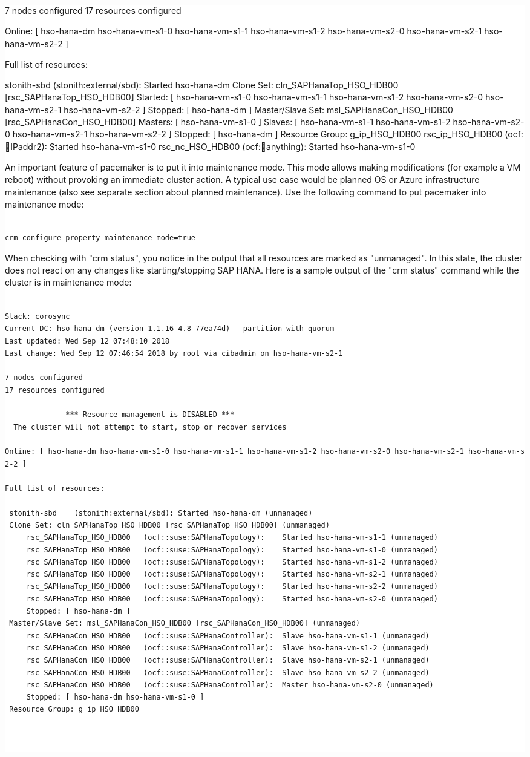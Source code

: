 7 nodes configured
17 resources configured

Online: [ hso-hana-dm hso-hana-vm-s1-0 hso-hana-vm-s1-1 hso-hana-vm-s1-2 hso-hana-vm-s2-0 hso-hana-vm-s2-1 hso-hana-vm-s2-2 ]

Full list of resources:

 stonith-sbd    (stonith:external/sbd): Started hso-hana-dm
 Clone Set: cln_SAPHanaTop_HSO_HDB00 [rsc_SAPHanaTop_HSO_HDB00]
     Started: [ hso-hana-vm-s1-0 hso-hana-vm-s1-1 hso-hana-vm-s1-2 hso-hana-vm-s2-0 hso-hana-vm-s2-1 hso-hana-vm-s2-2 ]
     Stopped: [ hso-hana-dm ]
 Master/Slave Set: msl_SAPHanaCon_HSO_HDB00 [rsc_SAPHanaCon_HSO_HDB00]
     Masters: [ hso-hana-vm-s1-0 ]
     Slaves: [ hso-hana-vm-s1-1 hso-hana-vm-s1-2 hso-hana-vm-s2-0 hso-hana-vm-s2-1 hso-hana-vm-s2-2 ]
     Stopped: [ hso-hana-dm ]
 Resource Group: g_ip_HSO_HDB00
     rsc_ip_HSO_HDB00   (ocf::heartbeat:IPaddr2):       Started hso-hana-vm-s1-0
     rsc_nc_HSO_HDB00   (ocf::heartbeat:anything):      Started hso-hana-vm-s1-0
</code></pre>

An important feature of pacemaker is to put it into maintenance mode. This mode allows making modifications (for example a VM reboot) without provoking an immediate cluster action. A typical use case would be planned OS or Azure infrastructure maintenance (also see separate section about planned maintenance). Use the following command to put pacemaker into maintenance mode:

<pre><code>
crm configure property maintenance-mode=true
</code></pre>

When checking with "crm status", you notice in the output that all resources are marked as "unmanaged". In this state, the cluster does not react on any changes like starting/stopping SAP HANA.
Here is a sample output of the "crm status" command while the cluster is in maintenance mode:

<pre><code>
Stack: corosync
Current DC: hso-hana-dm (version 1.1.16-4.8-77ea74d) - partition with quorum
Last updated: Wed Sep 12 07:48:10 2018
Last change: Wed Sep 12 07:46:54 2018 by root via cibadmin on hso-hana-vm-s2-1

7 nodes configured
17 resources configured

              *** Resource management is DISABLED ***
  The cluster will not attempt to start, stop or recover services

Online: [ hso-hana-dm hso-hana-vm-s1-0 hso-hana-vm-s1-1 hso-hana-vm-s1-2 hso-hana-vm-s2-0 hso-hana-vm-s2-1 hso-hana-vm-s2-2 ]

Full list of resources:

 stonith-sbd    (stonith:external/sbd): Started hso-hana-dm (unmanaged)
 Clone Set: cln_SAPHanaTop_HSO_HDB00 [rsc_SAPHanaTop_HSO_HDB00] (unmanaged)
     rsc_SAPHanaTop_HSO_HDB00   (ocf::suse:SAPHanaTopology):    Started hso-hana-vm-s1-1 (unmanaged)
     rsc_SAPHanaTop_HSO_HDB00   (ocf::suse:SAPHanaTopology):    Started hso-hana-vm-s1-0 (unmanaged)
     rsc_SAPHanaTop_HSO_HDB00   (ocf::suse:SAPHanaTopology):    Started hso-hana-vm-s1-2 (unmanaged)
     rsc_SAPHanaTop_HSO_HDB00   (ocf::suse:SAPHanaTopology):    Started hso-hana-vm-s2-1 (unmanaged)
     rsc_SAPHanaTop_HSO_HDB00   (ocf::suse:SAPHanaTopology):    Started hso-hana-vm-s2-2 (unmanaged)
     rsc_SAPHanaTop_HSO_HDB00   (ocf::suse:SAPHanaTopology):    Started hso-hana-vm-s2-0 (unmanaged)
     Stopped: [ hso-hana-dm ]
 Master/Slave Set: msl_SAPHanaCon_HSO_HDB00 [rsc_SAPHanaCon_HSO_HDB00] (unmanaged)
     rsc_SAPHanaCon_HSO_HDB00   (ocf::suse:SAPHanaController):  Slave hso-hana-vm-s1-1 (unmanaged)
     rsc_SAPHanaCon_HSO_HDB00   (ocf::suse:SAPHanaController):  Slave hso-hana-vm-s1-2 (unmanaged)
     rsc_SAPHanaCon_HSO_HDB00   (ocf::suse:SAPHanaController):  Slave hso-hana-vm-s2-1 (unmanaged)
     rsc_SAPHanaCon_HSO_HDB00   (ocf::suse:SAPHanaController):  Slave hso-hana-vm-s2-2 (unmanaged)
     rsc_SAPHanaCon_HSO_HDB00   (ocf::suse:SAPHanaController):  Master hso-hana-vm-s2-0 (unmanaged)
     Stopped: [ hso-hana-dm hso-hana-vm-s1-0 ]
 Resource Group: g_ip_HSO_HDB00
